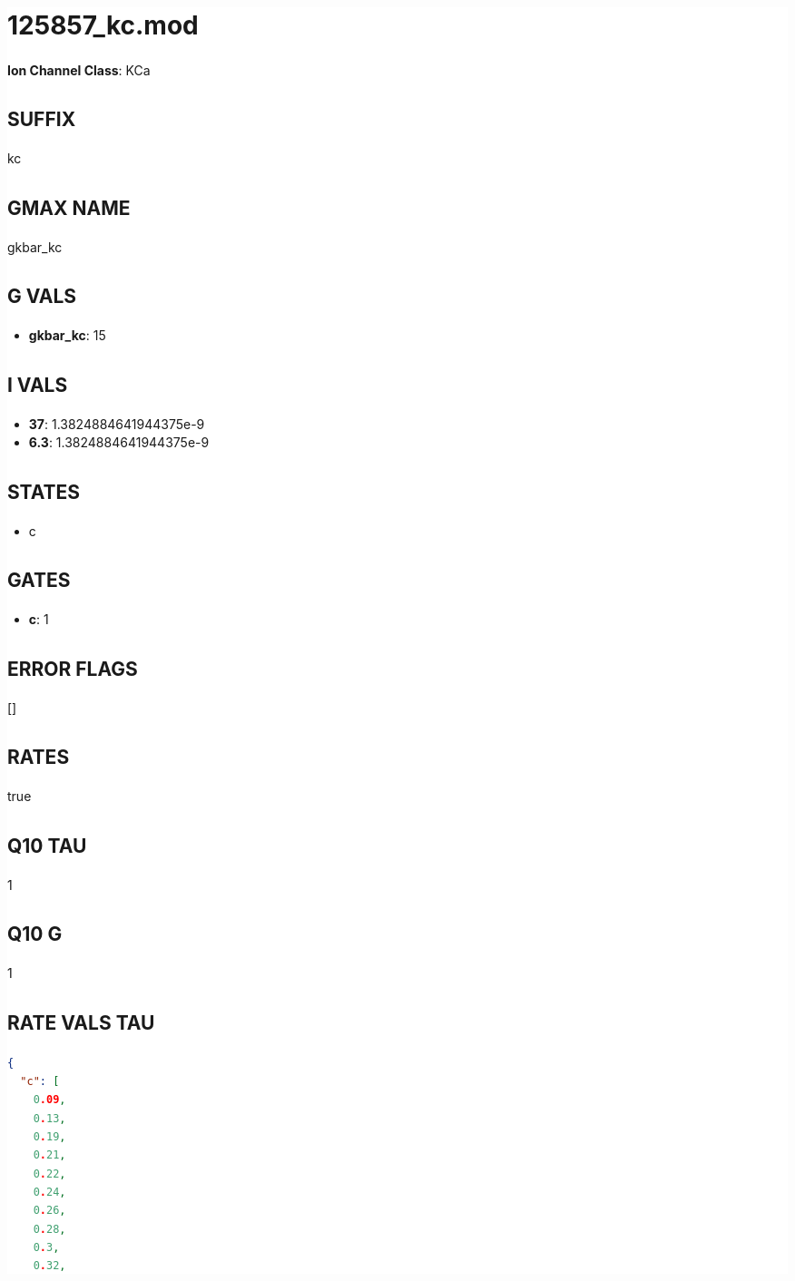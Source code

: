 # 125857_kc.mod

**Ion Channel Class**: KCa

## SUFFIX

kc

## GMAX NAME

gkbar_kc

## G VALS

- **gkbar_kc**: 15

## I VALS

- **37**: 1.3824884641944375e-9
- **6.3**: 1.3824884641944375e-9

## STATES

- c

## GATES

- **c**: 1

## ERROR FLAGS

[]

## RATES

true

## Q10 TAU

1

## Q10 G

1

## RATE VALS TAU

```json
{
  "c": [
    0.09,
    0.13,
    0.19,
    0.21,
    0.22,
    0.24,
    0.26,
    0.28,
    0.3,
    0.32,
```